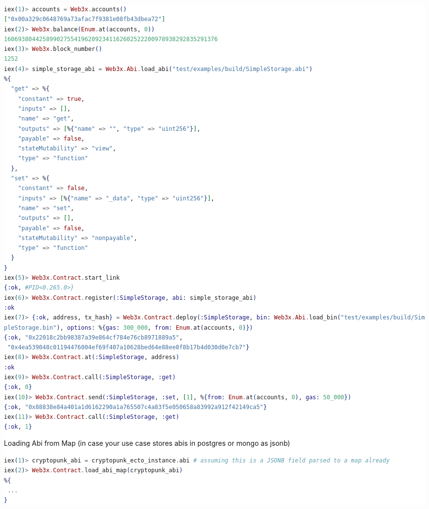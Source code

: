 ```elixir
iex(1)> accounts = Web3x.accounts()
["0x00a329c0648769a73afac7f9381e08fb43dbea72"]
iex(2)> Web3x.balance(Enum.at(accounts, 0))
1606938044258990275541962092341162602522200978938292835291376
iex(3)> Web3x.block_number()
1252
iex(4)> simple_storage_abi = Web3x.Abi.load_abi("test/examples/build/SimpleStorage.abi")
%{
  "get" => %{
    "constant" => true,
    "inputs" => [],
    "name" => "get",
    "outputs" => [%{"name" => "", "type" => "uint256"}],
    "payable" => false,
    "stateMutability" => "view",
    "type" => "function"
  },
  "set" => %{
    "constant" => false,
    "inputs" => [%{"name" => "_data", "type" => "uint256"}],
    "name" => "set",
    "outputs" => [],
    "payable" => false,
    "stateMutability" => "nonpayable",
    "type" => "function"
  }
}
iex(5)> Web3x.Contract.start_link
{:ok, #PID<0.265.0>}
iex(6)> Web3x.Contract.register(:SimpleStorage, abi: simple_storage_abi)
:ok
iex(7)> {:ok, address, tx_hash} = Web3x.Contract.deploy(:SimpleStorage, bin: Web3x.Abi.load_bin("test/examples/build/SimpleStorage.bin"), options: %{gas: 300_000, from: Enum.at(accounts, 0)})
{:ok, "0x22018c2bb98387a39e864cf784e76cb8971889a5",
 "0x4ea539048c01194476004ef69f407a10628bed64e88ee8f8b17b4d030d0e7cb7"}
iex(8)> Web3x.Contract.at(:SimpleStorage, address)
:ok
iex(9)> Web3x.Contract.call(:SimpleStorage, :get)
{:ok, 0}
iex(10)> Web3x.Contract.send(:SimpleStorage, :set, [1], %{from: Enum.at(accounts, 0), gas: 50_000})
{:ok, "0x88838e84a401a1d6162290a1a765507c4a83f5e050658a83992a912f42149ca5"}
iex(11)> Web3x.Contract.call(:SimpleStorage, :get)
{:ok, 1}
```

Loading Abi from Map (in case your use case stores abis in postgres or mongo as jsonb)
```elixir
iex(1)> cryptopunk_abi = cryptopunk_ecto_instance.abi # assuming this is a JSONB field parsed to a map already
iex(2)> Web3x.Contract.load_abi_map(cryptopunk_abi)
%{
 ...
}
```
